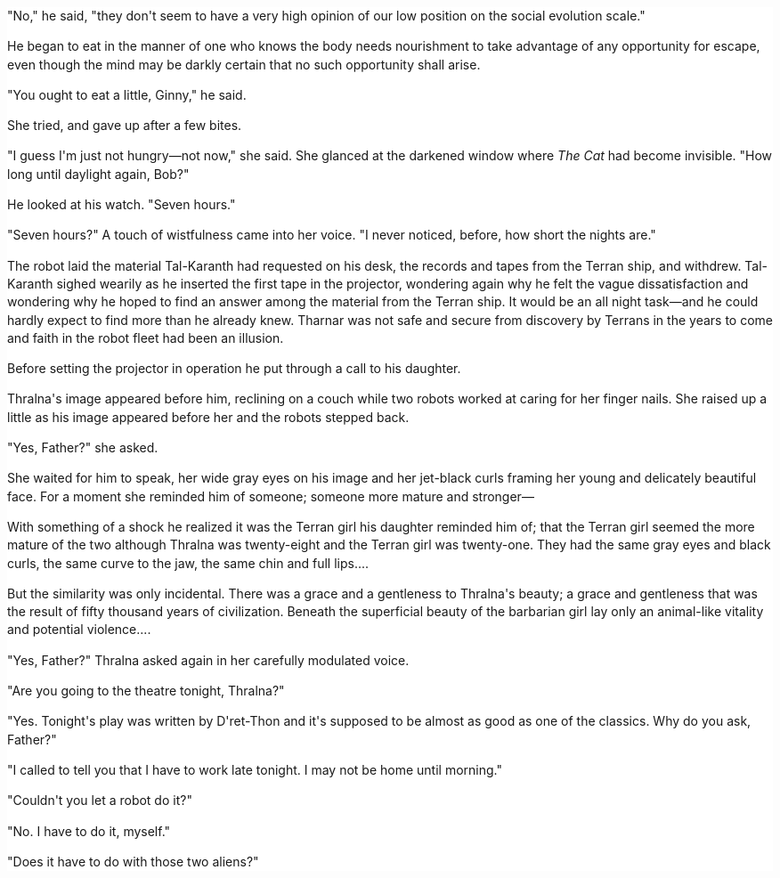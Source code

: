 "No," he said, "they don't seem to have a very high opinion of our low position on the social evolution scale."

He began to eat in the manner of one who knows the body needs nourishment to take advantage of any opportunity for escape, even though the mind may be darkly certain that no such opportunity shall arise.

"You ought to eat a little, Ginny," he said.

She tried, and gave up after a few bites.

"I guess I'm just not hungry—not now," she said. She glanced at the darkened window where _The Cat_ had become invisible. "How long until daylight again, Bob?"

He looked at his watch. "Seven hours."

"Seven hours?" A touch of wistfulness came into her voice. "I never noticed, before, how short the nights are."

The robot laid the material Tal-Karanth had requested on his desk, the records and tapes from the Terran ship, and withdrew. Tal-Karanth sighed wearily as he inserted the first tape in the projector, wondering again why he felt the vague dissatisfaction and wondering why he hoped to find an answer among the material from the Terran ship. It would be an all night task—and he could hardly expect to find more than he already knew. Tharnar was not safe and secure from discovery by Terrans in the years to come and faith in the robot fleet had been an illusion.

Before setting the projector in operation he put through a call to his daughter.

Thralna's image appeared before him, reclining on a couch while two robots worked at caring for her finger nails. She raised up a little as his image appeared before her and the robots stepped back.

"Yes, Father?" she asked.

She waited for him to speak, her wide gray eyes on his image and her jet-black curls framing her young and delicately beautiful face. For a moment she reminded him of someone; someone more mature and stronger—

With something of a shock he realized it was the Terran girl his daughter reminded him of; that the Terran girl seemed the more mature of the two although Thralna was twenty-eight and the Terran girl was twenty-one. They had the same gray eyes and black curls, the same curve to the jaw, the same chin and full lips....

But the similarity was only incidental. There was a grace and a gentleness to Thralna's beauty; a grace and gentleness that was the result of fifty thousand years of civilization. Beneath the superficial beauty of the barbarian girl lay only an animal-like vitality and potential violence....

"Yes, Father?" Thralna asked again in her carefully modulated voice.

"Are you going to the theatre tonight, Thralna?"

"Yes. Tonight's play was written by D'ret-Thon and it's supposed to be almost as good as one of the classics. Why do you ask, Father?"

"I called to tell you that I have to work late tonight. I may not be home until morning."

"Couldn't you let a robot do it?"

"No. I have to do it, myself."

"Does it have to do with those two aliens?"
